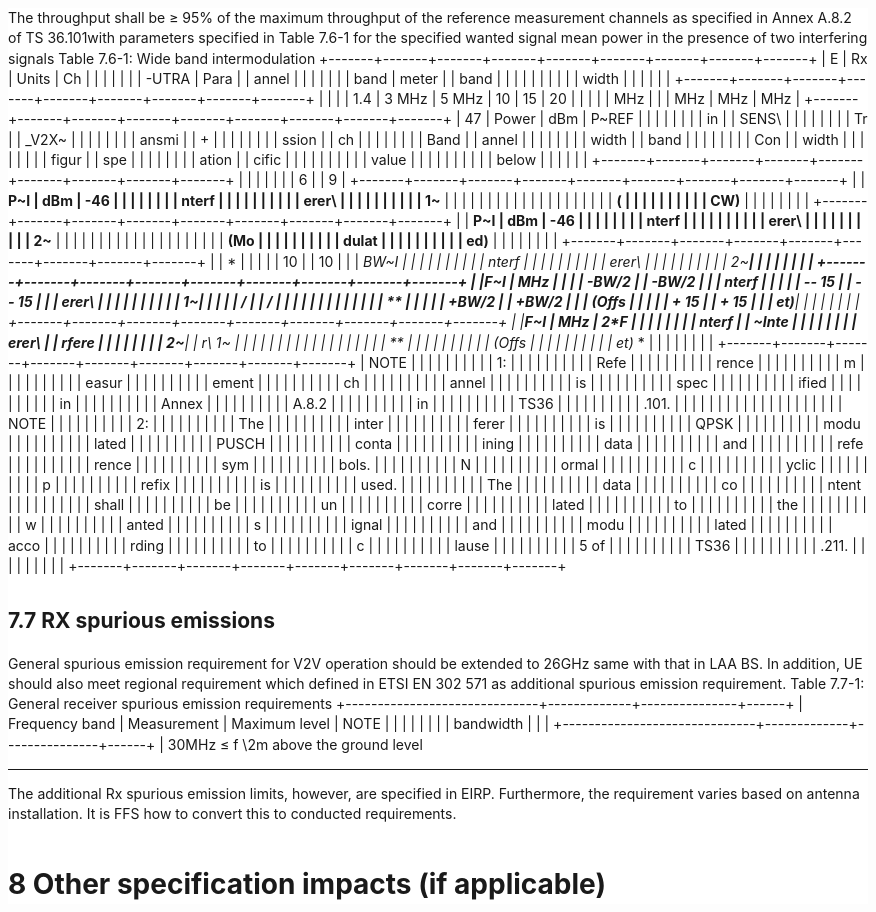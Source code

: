 The throughput shall be ≥ 95% of the maximum throughput of the reference
measurement channels as specified in Annex A.8.2 of TS 36.101with parameters
specified in Table 7.6-1 for the specified wanted signal mean power in the
presence of two interfering signals
Table 7.6-1: Wide band intermodulation
+-------+-------+-------+-------+-------+-------+-------+-------+-------+ | E | Rx | Units | Ch | | | | | | | -UTRA | Para | | annel | | | | | | | band | meter | | band | | | | | | | | | | width | | | | | | +-------+-------+-------+-------+-------+-------+-------+-------+-------+ | | | | 1.4 | 3 MHz | 5 MHz | 10 | 15 | 20 | | | | | MHz | | | MHz | MHz | MHz | +-------+-------+-------+-------+-------+-------+-------+-------+-------+ | 47 | Power | dBm | P~REF | | | | | | | | in | | SENS\ | | | | | | | | Tr | | _V2X~ | | | | | | | | ansmi | | + | | | | | | | | ssion | | ch | | | | | | | | Band | | annel | | | | | | | | width | | band | | | | | | | | Con | | width | | | | | | | | figur | | spe | | | | | | | | ation | | cific | | | | | | | | | | value | | | | | | | | | | below | | | | | | +-------+-------+-------+-------+-------+-------+-------+-------+-------+ | | | | | | | 6 | | 9 | +-------+-------+-------+-------+-------+-------+-------+-------+-------+ | | **P~I | dBm | -46 | | | | | | | | nterf | | | | | | | | | | erer\ | | | | | | | | | | 1~** | | | | | | | | | | | | | | | | | | | | **( | | | | | | | | | | CW)** | | | | | | | | +-------+-------+-------+-------+-------+-------+-------+-------+-------+ | | **P~I | dBm | -46 | | | | | | | | nterf | | | | | | | | | | erer\ | | | | | | | | | | 2~** | | | | | | | | | | | | | | | | | | | | **(Mo | | | | | | | | | | dulat | | | | | | | | | | ed)** | | | | | | | | +-------+-------+-------+-------+-------+-------+-------+-------+-------+ | | * | | | | | 10 | | 10 | | | _BW~I | | | | | | | | | | nterf | | | | | | | | | | erer\ | | | | | | | | | | 2~__| | | | | | | | +-------+-------+-------+-------+-------+-------+-------+-------+-------+ | |__F~I | MHz | | | | -BW/2 | | -BW/2 | | | nterf | | | | | -- 15 | | -- 15 | | | erer\ | | | | | | | | | | 1~__| | | | | / | | / | | | | | | | | | | | | | ** | | | | | +BW/2 | | +BW/2 | | | (Offs | | | | | + 15 | | + 15 | | | et)__| | | | | | | | +-------+-------+-------+-------+-------+-------+-------+-------+-------+ | |__F~I | MHz | 2*F | | | | | | | | nterf | | ~Inte | | | | | | | | erer\ | | rfere | | | | | | | | 2~__| | r\ 1~ | | | | | | | | | | | | | | | | | | ** | | | | | | | | | | (Offs | | | | | | | | | | et)_ * | | | | | | | | +-------+-------+-------+-------+-------+-------+-------+-------+-------+ | NOTE | | | | | | | | | | 1: | | | | | | | | | | Refe | | | | | | | | | | rence | | | | | | | | | | m | | | | | | | | | | easur | | | | | | | | | | ement | | | | | | | | | | ch | | | | | | | | | | annel | | | | | | | | | | is | | | | | | | | | | spec | | | | | | | | | | ified | | | | | | | | | | in | | | | | | | | | | Annex | | | | | | | | | | A.8.2 | | | | | | | | | | in | | | | | | | | | | TS36 | | | | | | | | | | .101. | | | | | | | | | | | | | | | | | | | | NOTE | | | | | | | | | | 2: | | | | | | | | | | The | | | | | | | | | | inter | | | | | | | | | | ferer | | | | | | | | | | is | | | | | | | | | | QPSK | | | | | | | | | | modu | | | | | | | | | | lated | | | | | | | | | | PUSCH | | | | | | | | | | conta | | | | | | | | | | ining | | | | | | | | | | data | | | | | | | | | | and | | | | | | | | | | refe | | | | | | | | | | rence | | | | | | | | | | sym | | | | | | | | | | bols. | | | | | | | | | | N | | | | | | | | | | ormal | | | | | | | | | | c | | | | | | | | | | yclic | | | | | | | | | | p | | | | | | | | | | refix | | | | | | | | | | is | | | | | | | | | | used. | | | | | | | | | | The | | | | | | | | | | data | | | | | | | | | | co | | | | | | | | | | ntent | | | | | | | | | | shall | | | | | | | | | | be | | | | | | | | | | un | | | | | | | | | | corre | | | | | | | | | | lated | | | | | | | | | | to | | | | | | | | | | the | | | | | | | | | | w | | | | | | | | | | anted | | | | | | | | | | s | | | | | | | | | | ignal | | | | | | | | | | and | | | | | | | | | | modu | | | | | | | | | | lated | | | | | | | | | | acco | | | | | | | | | | rding | | | | | | | | | | to | | | | | | | | | | c | | | | | | | | | | lause | | | | | | | | | | 5 of | | | | | | | | | | TS36 | | | | | | | | | | .211. | | | | | | | | | +-------+-------+-------+-------+-------+-------+-------+-------+-------+
## 7.7 RX spurious emissions
General spurious emission requirement for V2V operation should be extended to
26GHz same with that in LAA BS. In addition, UE should also meet regional
requirement which defined in ETSI EN 302 571 as additional spurious emission
requirement.
Table 7.7-1: General receiver spurious emission requirements
+------------------------------+-------------+---------------+------+ | Frequency band | Measurement | Maximum level | NOTE | | | | | | | | bandwidth | | | +------------------------------+-------------+---------------+------+ | 30MHz ≤ f \2m above the ground level
* * *
The additional Rx spurious emission limits, however, are specified in EIRP.
Furthermore, the requirement varies based on antenna installation. It is FFS
how to convert this to conducted requirements.
# 8 Other specification impacts (if applicable)